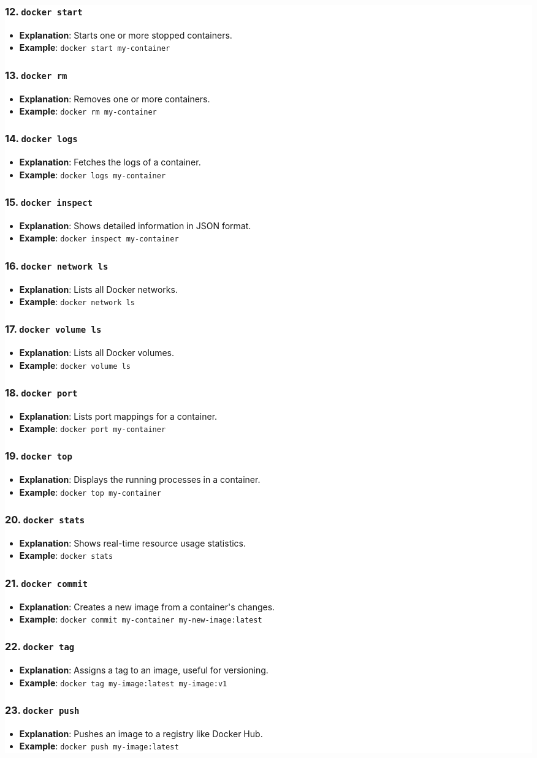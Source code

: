 ### 12. `docker start`
- **Explanation**: Starts one or more stopped containers.
- **Example**: `docker start my-container`

### 13. `docker rm`
- **Explanation**: Removes one or more containers.
- **Example**: `docker rm my-container`

### 14. `docker logs`
- **Explanation**: Fetches the logs of a container.
- **Example**: `docker logs my-container`

### 15. `docker inspect`
- **Explanation**: Shows detailed information in JSON format.
- **Example**: `docker inspect my-container`

### 16. `docker network ls`
- **Explanation**: Lists all Docker networks.
- **Example**: `docker network ls`

### 17. `docker volume ls`
- **Explanation**: Lists all Docker volumes.
- **Example**: `docker volume ls`

### 18. `docker port`
- **Explanation**: Lists port mappings for a container.
- **Example**: `docker port my-container`

### 19. `docker top`
- **Explanation**: Displays the running processes in a container.
- **Example**: `docker top my-container`

### 20. `docker stats`
- **Explanation**: Shows real-time resource usage statistics.
- **Example**: `docker stats`

### 21. `docker commit`
- **Explanation**: Creates a new image from a container's changes.
- **Example**: `docker commit my-container my-new-image:latest`

### 22. `docker tag`
- **Explanation**: Assigns a tag to an image, useful for versioning.
- **Example**: `docker tag my-image:latest my-image:v1`

### 23. `docker push`
- **Explanation**: Pushes an image to a registry like Docker Hub.
- **Example**: `docker push my-image:latest`
